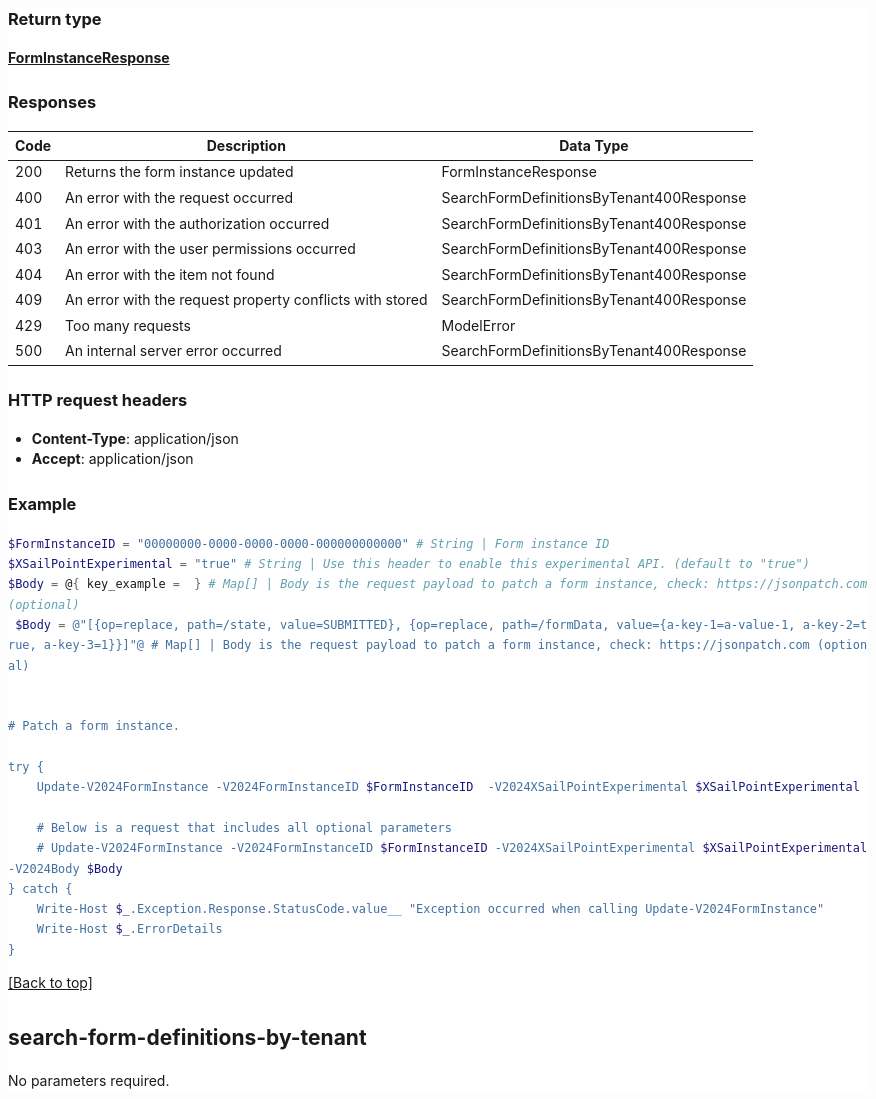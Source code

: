 ### Return type
[**FormInstanceResponse**](../models/form-instance-response)

### Responses
Code | Description  | Data Type
------------- | ------------- | -------------
200 | Returns the form instance updated | FormInstanceResponse
400 | An error with the request occurred | SearchFormDefinitionsByTenant400Response
401 | An error with the authorization occurred | SearchFormDefinitionsByTenant400Response
403 | An error with the user permissions occurred | SearchFormDefinitionsByTenant400Response
404 | An error with the item not found | SearchFormDefinitionsByTenant400Response
409 | An error with the request property conflicts with stored | SearchFormDefinitionsByTenant400Response
429 | Too many requests | ModelError
500 | An internal server error occurred | SearchFormDefinitionsByTenant400Response

### HTTP request headers
- **Content-Type**: application/json
- **Accept**: application/json

### Example
```powershell
$FormInstanceID = "00000000-0000-0000-0000-000000000000" # String | Form instance ID
$XSailPointExperimental = "true" # String | Use this header to enable this experimental API. (default to "true")
$Body = @{ key_example =  } # Map[] | Body is the request payload to patch a form instance, check: https://jsonpatch.com (optional)
 $Body = @"[{op=replace, path=/state, value=SUBMITTED}, {op=replace, path=/formData, value={a-key-1=a-value-1, a-key-2=true, a-key-3=1}}]"@ # Map[] | Body is the request payload to patch a form instance, check: https://jsonpatch.com (optional)
 

# Patch a form instance.

try {
    Update-V2024FormInstance -V2024FormInstanceID $FormInstanceID  -V2024XSailPointExperimental $XSailPointExperimental 
    
    # Below is a request that includes all optional parameters
    # Update-V2024FormInstance -V2024FormInstanceID $FormInstanceID -V2024XSailPointExperimental $XSailPointExperimental -V2024Body $Body  
} catch {
    Write-Host $_.Exception.Response.StatusCode.value__ "Exception occurred when calling Update-V2024FormInstance"
    Write-Host $_.ErrorDetails
}
```
[[Back to top]](#) 
## search-form-definitions-by-tenant
No parameters required.
